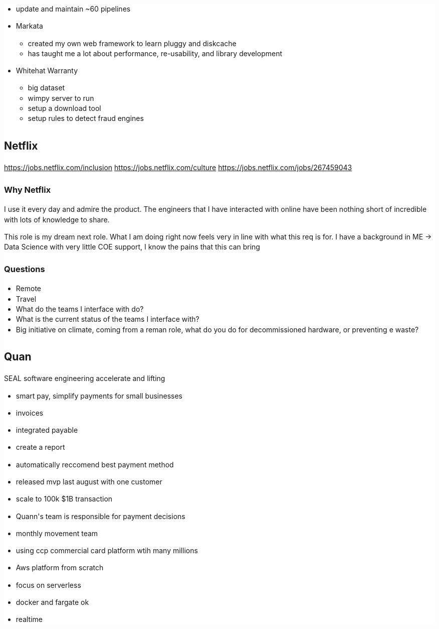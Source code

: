 - update and maintain ~60 pipelines

- Markata

  - created my own web framework to learn pluggy and diskcache
  - has taught me a lot about performance, re-usability, and library development

- Whitehat Warranty
  - big dataset
  - wimpy server to run
  - setup a download tool
  - setup rules to detect fraud engines

## Netflix

<https://jobs.netflix.com/inclusion>
<https://jobs.netflix.com/culture>
<https://jobs.netflix.com/jobs/267459043>

### Why Netflix

I use it every day and admire the product. The engineers that I have
interacted with online have been nothing short of incredible with lots of
knowledge to share.

This role is my dream next role. What I am doing right now feels very in line
with what this req is for. I have a background in ME -> Data Science with very
little COE support, I know the pains that this can bring

### Questions

- Remote
- Travel
- What do the teams I interface with do?
- What is the current status of the teams I interface with?
- Big initiative on climate, coming from a reman role, what do you do for decommissioned hardware, or preventing e waste?

## Quan

SEAL software engineering accelerate and lifting

- smart pay, simplify payments for small businesses
- invoices
- integrated payable
- create a report
- automatically reccomend best payment method
- released mvp last august with one customer
- scale to 100k $1B transaction
- Quann's team is responsible for payment decisions
- monthly movement team
- using ccp commercial card platform wtih many millions

- Aws platform from scratch
- focus on serverless
- docker and fargate ok
- realtime
